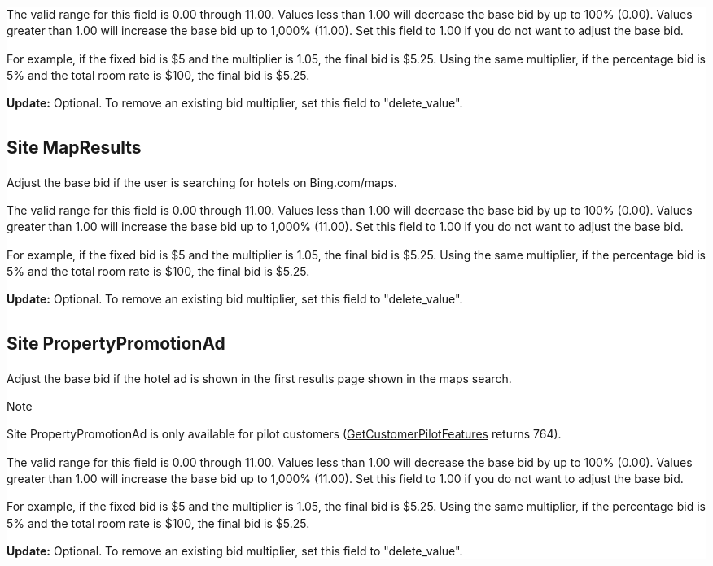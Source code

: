 The valid range for this field is 0.00 through 11.00. Values less than 1.00 will decrease the base bid by up to 100% (0.00). Values greater than 1.00 will increase the base bid up to 1,000% (11.00). Set this field to 1.00 if you do not want to adjust the base bid. 

For example, if the fixed bid is $5 and the multiplier is 1.05, the final bid is $5.25. Using the same multiplier, if the percentage bid is 5% and the total room rate is $100, the final bid is $5.25.

**Update:** Optional. To remove an existing bid multiplier, set this field to "delete_value". 

## <a name="sitemapresults"></a>Site MapResults
Adjust the base bid if the user is searching for hotels on Bing.com/maps. 

The valid range for this field is 0.00 through 11.00. Values less than 1.00 will decrease the base bid by up to 100% (0.00). Values greater than 1.00 will increase the base bid up to 1,000% (11.00). Set this field to 1.00 if you do not want to adjust the base bid. 

For example, if the fixed bid is $5 and the multiplier is 1.05, the final bid is $5.25. Using the same multiplier, if the percentage bid is 5% and the total room rate is $100, the final bid is $5.25.

**Update:** Optional. To remove an existing bid multiplier, set this field to "delete_value". 

## <a name="sitepropertypromotionad"></a>Site PropertyPromotionAd
Adjust the base bid if the hotel ad is shown in the first results page shown in the maps search. 

> [!NOTE]
> Site PropertyPromotionAd is only available for pilot customers ([GetCustomerPilotFeatures](../customer-management-service/getcustomerpilotfeatures.md) returns 764).  

The valid range for this field is 0.00 through 11.00. Values less than 1.00 will decrease the base bid by up to 100% (0.00). Values greater than 1.00 will increase the base bid up to 1,000% (11.00). Set this field to 1.00 if you do not want to adjust the base bid. 

For example, if the fixed bid is $5 and the multiplier is 1.05, the final bid is $5.25. Using the same multiplier, if the percentage bid is 5% and the total room rate is $100, the final bid is $5.25.

**Update:** Optional. To remove an existing bid multiplier, set this field to "delete_value". 

